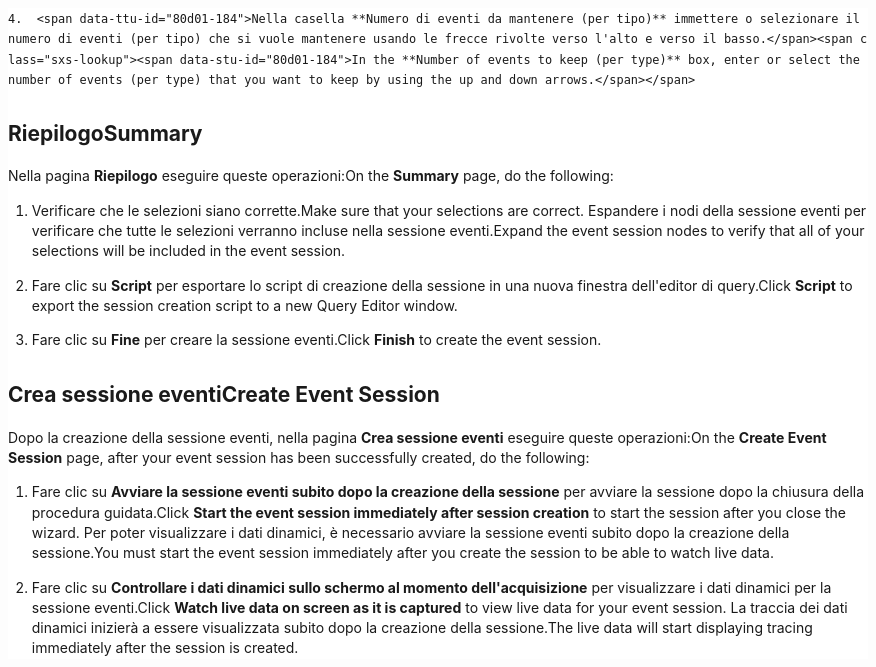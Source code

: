     4.  <span data-ttu-id="80d01-184">Nella casella **Numero di eventi da mantenere (per tipo)** immettere o selezionare il numero di eventi (per tipo) che si vuole mantenere usando le frecce rivolte verso l'alto e verso il basso.</span><span class="sxs-lookup"><span data-stu-id="80d01-184">In the **Number of events to keep (per type)** box, enter or select the number of events (per type) that you want to keep by using the up and down arrows.</span></span>  
  
##  <a name="summary"></a><a name="BKMK_Summary"></a> <span data-ttu-id="80d01-185">Riepilogo</span><span class="sxs-lookup"><span data-stu-id="80d01-185">Summary</span></span>  
 <span data-ttu-id="80d01-186">Nella pagina **Riepilogo** eseguire queste operazioni:</span><span class="sxs-lookup"><span data-stu-id="80d01-186">On the **Summary** page, do the following:</span></span>  
  
1.  <span data-ttu-id="80d01-187">Verificare che le selezioni siano corrette.</span><span class="sxs-lookup"><span data-stu-id="80d01-187">Make sure that your selections are correct.</span></span> <span data-ttu-id="80d01-188">Espandere i nodi della sessione eventi per verificare che tutte le selezioni verranno incluse nella sessione eventi.</span><span class="sxs-lookup"><span data-stu-id="80d01-188">Expand the event session nodes to verify that all of your selections will be included in the event session.</span></span>  
  
2.  <span data-ttu-id="80d01-189">Fare clic su **Script** per esportare lo script di creazione della sessione in una nuova finestra dell'editor di query.</span><span class="sxs-lookup"><span data-stu-id="80d01-189">Click **Script** to export the session creation script to a new Query Editor window.</span></span>  
  
3.  <span data-ttu-id="80d01-190">Fare clic su **Fine** per creare la sessione eventi.</span><span class="sxs-lookup"><span data-stu-id="80d01-190">Click **Finish** to create the event session.</span></span>  
  
##  <a name="create-event-session"></a><a name="BKMK_CreateEventSession"></a><span data-ttu-id="80d01-191">Crea sessione eventi</span><span class="sxs-lookup"><span data-stu-id="80d01-191">Create Event Session</span></span>  
 <span data-ttu-id="80d01-192">Dopo la creazione della sessione eventi, nella pagina **Crea sessione eventi** eseguire queste operazioni:</span><span class="sxs-lookup"><span data-stu-id="80d01-192">On the **Create Event Session** page, after your event session has been successfully created, do the following:</span></span>  
  
1.  <span data-ttu-id="80d01-193">Fare clic su **Avviare la sessione eventi subito dopo la creazione della sessione** per avviare la sessione dopo la chiusura della procedura guidata.</span><span class="sxs-lookup"><span data-stu-id="80d01-193">Click **Start the event session immediately after session creation** to start the session after you close the wizard.</span></span> <span data-ttu-id="80d01-194">Per poter visualizzare i dati dinamici, è necessario avviare la sessione eventi subito dopo la creazione della sessione.</span><span class="sxs-lookup"><span data-stu-id="80d01-194">You must start the event session immediately after you create the session to be able to watch live data.</span></span>  
  
2.  <span data-ttu-id="80d01-195">Fare clic su **Controllare i dati dinamici sullo schermo al momento dell'acquisizione** per visualizzare i dati dinamici per la sessione eventi.</span><span class="sxs-lookup"><span data-stu-id="80d01-195">Click **Watch live data on screen as it is captured** to view live data for your event session.</span></span> <span data-ttu-id="80d01-196">La traccia dei dati dinamici inizierà a essere visualizzata subito dopo la creazione della sessione.</span><span class="sxs-lookup"><span data-stu-id="80d01-196">The live data will start displaying tracing immediately after the session is created.</span></span>  
  